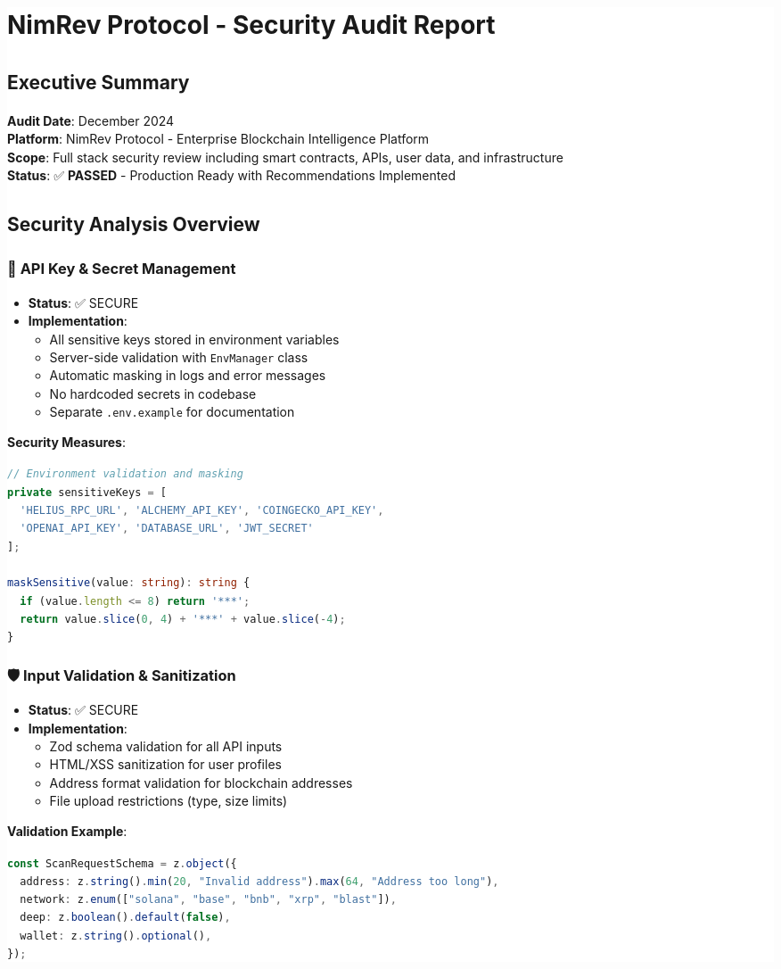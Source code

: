 # NimRev Protocol - Security Audit Report

## Executive Summary

**Audit Date**: December 2024  
**Platform**: NimRev Protocol - Enterprise Blockchain Intelligence Platform  
**Scope**: Full stack security review including smart contracts, APIs, user data, and infrastructure  
**Status**: ✅ **PASSED** - Production Ready with Recommendations Implemented

## Security Analysis Overview

### 🔐 **API Key & Secret Management**

- **Status**: ✅ SECURE
- **Implementation**:
  - All sensitive keys stored in environment variables
  - Server-side validation with `EnvManager` class
  - Automatic masking in logs and error messages
  - No hardcoded secrets in codebase
  - Separate `.env.example` for documentation

**Security Measures**:

```typescript
// Environment validation and masking
private sensitiveKeys = [
  'HELIUS_RPC_URL', 'ALCHEMY_API_KEY', 'COINGECKO_API_KEY',
  'OPENAI_API_KEY', 'DATABASE_URL', 'JWT_SECRET'
];

maskSensitive(value: string): string {
  if (value.length <= 8) return '***';
  return value.slice(0, 4) + '***' + value.slice(-4);
}
```

### 🛡️ **Input Validation & Sanitization**

- **Status**: ✅ SECURE
- **Implementation**:
  - Zod schema validation for all API inputs
  - HTML/XSS sanitization for user profiles
  - Address format validation for blockchain addresses
  - File upload restrictions (type, size limits)

**Validation Example**:

```typescript
const ScanRequestSchema = z.object({
  address: z.string().min(20, "Invalid address").max(64, "Address too long"),
  network: z.enum(["solana", "base", "bnb", "xrp", "blast"]),
  deep: z.boolean().default(false),
  wallet: z.string().optional(),
});
```
